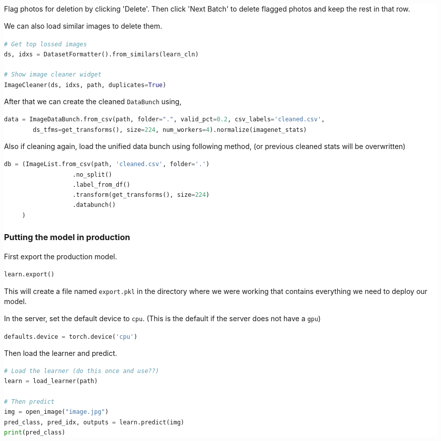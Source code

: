 Flag photos for deletion by clicking 'Delete'. Then click 'Next Batch' to delete flagged photos and keep the rest in that row. 

We can also load similar images to delete them.

```python
# Get top lossed images
ds, idxs = DatasetFormatter().from_similars(learn_cln)

# Show image cleaner widget
ImageCleaner(ds, idxs, path, duplicates=True)
```

After that we can create the cleaned `DataBunch` using,

```python
data = ImageDataBunch.from_csv(path, folder=".", valid_pct=0.2, csv_labels='cleaned.csv',
        ds_tfms=get_transforms(), size=224, num_workers=4).normalize(imagenet_stats)
```

Also if cleaning again, load the unified data bunch using following method, (or previous cleaned stats will be overwritten)

```python
db = (ImageList.from_csv(path, 'cleaned.csv', folder='.')
                   .no_split()
                   .label_from_df()
                   .transform(get_transforms(), size=224)
                   .databunch()
     )
```

### Putting the model in production

First export the production model.

```python
learn.export()
```

This will create a file named `export.pkl` in the directory where we were working that contains everything we need to deploy our model.

In the server, set the default device to `cpu`. (This is the default if the server does not have a `gpu`)

```python
defaults.device = torch.device('cpu')
```

Then load the learner and predict.

```python
# Load the learner (do this once and use??)
learn = load_learner(path)

# Then predict
img = open_image("image.jpg")
pred_class, pred_idx, outputs = learn.predict(img)
print(pred_class)
```
